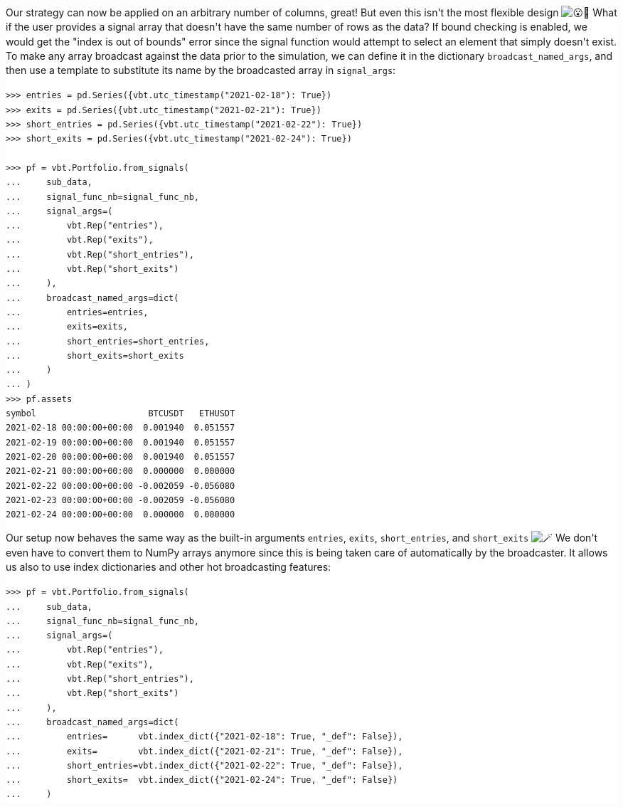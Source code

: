 Our strategy can now be applied on an arbitrary number of columns, great! But even this isn't the most flexible design ![😮💨](https://cdn.jsdelivr.net/gh/jdecked/twemoji@15.0.3/assets/svg/1f62e-200d-1f4a8.svg ":face_exhaling:") What if the user provides a signal array that doesn't have the same number of rows as the data? If bound checking is enabled, we would get the "index is out of bounds" error since the signal function would attempt to select an element that simply doesn't exist. To make any array broadcast against the data prior to the simulation, we can define it in the dictionary `broadcast_named_args`, and then use a template to substitute its name by the broadcasted array in `signal_args`:

```
>>> entries = pd.Series({vbt.utc_timestamp("2021-02-18"): True})
>>> exits = pd.Series({vbt.utc_timestamp("2021-02-21"): True})
>>> short_entries = pd.Series({vbt.utc_timestamp("2021-02-22"): True})
>>> short_exits = pd.Series({vbt.utc_timestamp("2021-02-24"): True})

>>> pf = vbt.Portfolio.from_signals(
...     sub_data,
...     signal_func_nb=signal_func_nb,
...     signal_args=(
...         vbt.Rep("entries"),  
...         vbt.Rep("exits"),
...         vbt.Rep("short_entries"),
...         vbt.Rep("short_exits")
...     ),
...     broadcast_named_args=dict(
...         entries=entries,
...         exits=exits,
...         short_entries=short_entries,
...         short_exits=short_exits
...     )
... )
>>> pf.assets
symbol                      BTCUSDT   ETHUSDT
2021-02-18 00:00:00+00:00  0.001940  0.051557
2021-02-19 00:00:00+00:00  0.001940  0.051557
2021-02-20 00:00:00+00:00  0.001940  0.051557
2021-02-21 00:00:00+00:00  0.000000  0.000000
2021-02-22 00:00:00+00:00 -0.002059 -0.056080
2021-02-23 00:00:00+00:00 -0.002059 -0.056080
2021-02-24 00:00:00+00:00  0.000000  0.000000

```

Our setup now behaves the same way as the built-in arguments `entries`, `exits`, `short_entries`, and `short_exits` ![🪄](https://cdn.jsdelivr.net/gh/jdecked/twemoji@15.0.3/assets/svg/1fa84.svg ":magic_wand:") We don't even have to convert them to NumPy arrays anymore since this is being taken care of automatically by the broadcaster. It allows us also to use index dictionaries and other hot broadcasting features:

```
>>> pf = vbt.Portfolio.from_signals(
...     sub_data,
...     signal_func_nb=signal_func_nb,
...     signal_args=(
...         vbt.Rep("entries"),
...         vbt.Rep("exits"),
...         vbt.Rep("short_entries"),
...         vbt.Rep("short_exits")
...     ),
...     broadcast_named_args=dict(
...         entries=      vbt.index_dict({"2021-02-18": True, "_def": False}),
...         exits=        vbt.index_dict({"2021-02-21": True, "_def": False}),
...         short_entries=vbt.index_dict({"2021-02-22": True, "_def": False}),
...         short_exits=  vbt.index_dict({"2021-02-24": True, "_def": False})
...     )
```